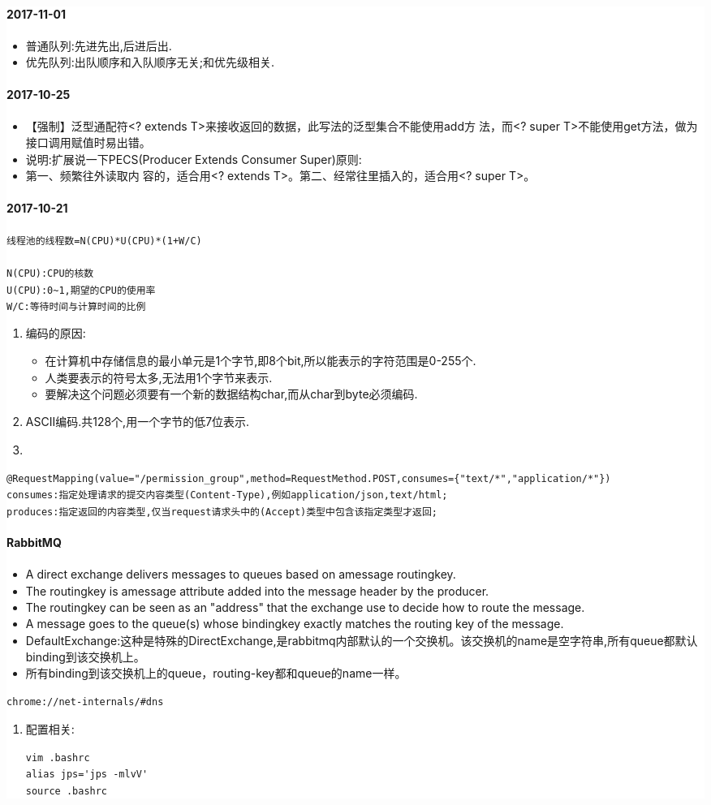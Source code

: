 #### 2017-11-01
- 普通队列:先进先出,后进后出.
- 优先队列:出队顺序和入队顺序无关;和优先级相关.

#### 2017-10-25
- 【强制】泛型通配符<? extends T>来接收返回的数据，此写法的泛型集合不能使用add方 法，而<? super T>不能使用get方法，做为接口调用赋值时易出错。 
- 说明:扩展说一下PECS(Producer Extends Consumer Super)原则:
- 第一、频繁往外读取内 容的，适合用<? extends T>。第二、经常往里插入的，适合用<? super T>。

#### 2017-10-21
```
线程池的线程数=N(CPU)*U(CPU)*(1+W/C)

N(CPU):CPU的核数
U(CPU):0~1,期望的CPU的使用率
W/C:等待时间与计算时间的比例
```

1. 编码的原因:
	-  在计算机中存储信息的最小单元是1个字节,即8个bit,所以能表示的字符范围是0-255个.
	-  人类要表示的符号太多,无法用1个字节来表示.
	-  要解决这个问题必须要有一个新的数据结构char,而从char到byte必须编码.

2. ASCII编码.共128个,用一个字节的低7位表示.

3.
  
```
@RequestMapping(value="/permission_group",method=RequestMethod.POST,consumes={"text/*","application/*"})
consumes:指定处理请求的提交内容类型(Content-Type),例如application/json,text/html;
produces:指定返回的内容类型,仅当request请求头中的(Accept)类型中包含该指定类型才返回;
```

#### RabbitMQ
 
- A direct exchange delivers messages to queues based on amessage routingkey.
- The routingkey is amessage attribute added into the message header by the producer.
- The routingkey can be  seen as an "address" that the exchange use to decide how to route the message.
- A message goes to the queue(s) whose bindingkey exactly matches the routing key of the message.
- DefaultExchange:这种是特殊的DirectExchange,是rabbitmq内部默认的一个交换机。该交换机的name是空字符串,所有queue都默认binding到该交换机上。
- 所有binding到该交换机上的queue，routing-key都和queue的name一样。

```
chrome://net-internals/#dns
```

1. 配置相关:

	```
	vim .bashrc
	alias jps='jps -mlvV'
	source .bashrc
	```

